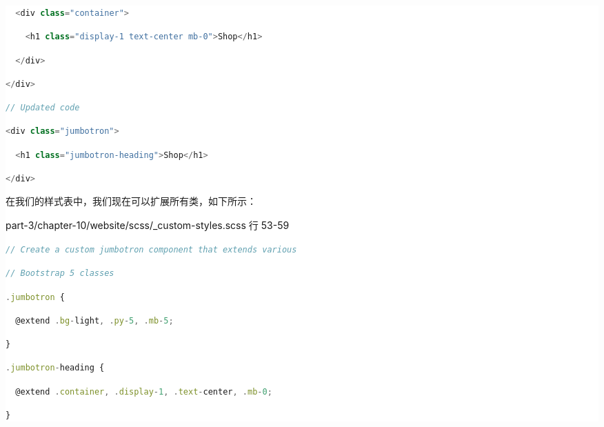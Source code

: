 ```js
  <div class="container">
```

```js
    <h1 class="display-1 text-center mb-0">Shop</h1>
```

```js
  </div>
```

```js
</div>
```

```js
// Updated code
```

```js
<div class="jumbotron">
```

```js
  <h1 class="jumbotron-heading">Shop</h1>
```

```js
</div>
```

在我们的样式表中，我们现在可以扩展所有类，如下所示：

part-3/chapter-10/website/scss/_custom-styles.scss 行 53-59

```js
// Create a custom jumbotron component that extends various 
```

```js
// Bootstrap 5 classes
```

```js
.jumbotron {
```

```js
  @extend .bg-light, .py-5, .mb-5;
```

```js
}
```

```js
.jumbotron-heading {
```

```js
  @extend .container, .display-1, .text-center, .mb-0;
```

```js
}
```
